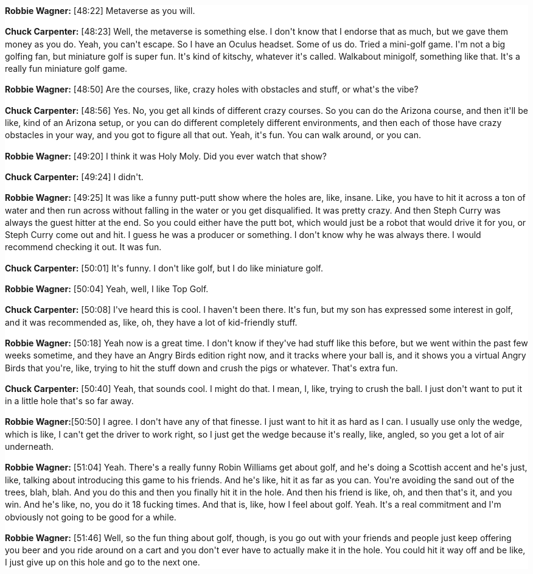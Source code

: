 **Robbie Wagner:** [48:22] Metaverse as you will.

**Chuck Carpenter:** [48:23] Well, the metaverse is something else. I don't know that I endorse that as much, but we gave them money as you do. Yeah, you can't escape. So I have an Oculus headset. Some of us do. Tried a mini-golf game. I'm not a big golfing fan, but miniature golf is super fun. It's kind of kitschy, whatever it's called. Walkabout minigolf, something like that. It's a really fun miniature golf game.

**Robbie Wagner:** [48:50] Are the courses, like, crazy holes with obstacles and stuff, or what's the vibe?

**Chuck Carpenter:** [48:56] Yes. No, you get all kinds of different crazy courses. So you can do the Arizona course, and then it'll be like, kind of an Arizona setup, or you can do different completely different environments, and then each of those have crazy obstacles in your way, and you got to figure all that out. Yeah, it's fun. You can walk around, or you can.

**Robbie Wagner:** [49:20] I think it was Holy Moly. Did you ever watch that show?

**Chuck Carpenter:** [49:24] I didn't.

**Robbie Wagner:** [49:25] It was like a funny putt-putt show where the holes are, like, insane. Like, you have to hit it across a ton of water and then run across without falling in the water or you get disqualified. It was pretty crazy. And then Steph Curry was always the guest hitter at the end. So you could either have the putt bot, which would just be a robot that would drive it for you, or Steph Curry come out and hit. I guess he was a producer or something. I don't know why he was always there. I would recommend checking it out. It was fun.

**Chuck Carpenter:** [50:01] It's funny. I don't like golf, but I do like miniature golf.

**Robbie Wagner:** [50:04] Yeah, well, I like Top Golf.

**Chuck Carpenter:** [50:08] I've heard this is cool. I haven't been there. It's fun, but my son has expressed some interest in golf, and it was recommended as, like, oh, they have a lot of kid-friendly stuff.

**Robbie Wagner:** [50:18] Yeah now is a great time. I don't know if they've had stuff like this before, but we went within the past few weeks sometime, and they have an Angry Birds edition right now, and it tracks where your ball is, and it shows you a virtual Angry Birds that you're, like, trying to hit the stuff down and crush the pigs or whatever. That's extra fun.

**Chuck Carpenter:** [50:40] Yeah, that sounds cool. I might do that. I mean, I, like, trying to crush the ball. I just don't want to put it in a little hole that's so far away.

**Robbie Wagner:**[50:50] I agree. I don't have any of that finesse. I just want to hit it as hard as I can. I usually use only the wedge, which is like, I can't get the driver to work right, so I just get the wedge because it's really, like, angled, so you get a lot of air underneath.

**Robbie Wagner:** [51:04] Yeah. There's a really funny Robin Williams get about golf, and he's doing a Scottish accent and he's just, like, talking about introducing this game to his friends. And he's like, hit it as far as you can. You're avoiding the sand out of the trees, blah, blah. And you do this and then you finally hit it in the hole. And then his friend is like, oh, and then that's it, and you win. And he's like, no, you do it 18 fucking times. And that is, like, how I feel about golf. Yeah. It's a real commitment and I'm obviously not going to be good for a while.

**Robbie Wagner:** [51:46] Well, so the fun thing about golf, though, is you go out with your friends and people just keep offering you beer and you ride around on a cart and you don't ever have to actually make it in the hole. You could hit it way off and be like, I just give up on this hole and go to the next one.
